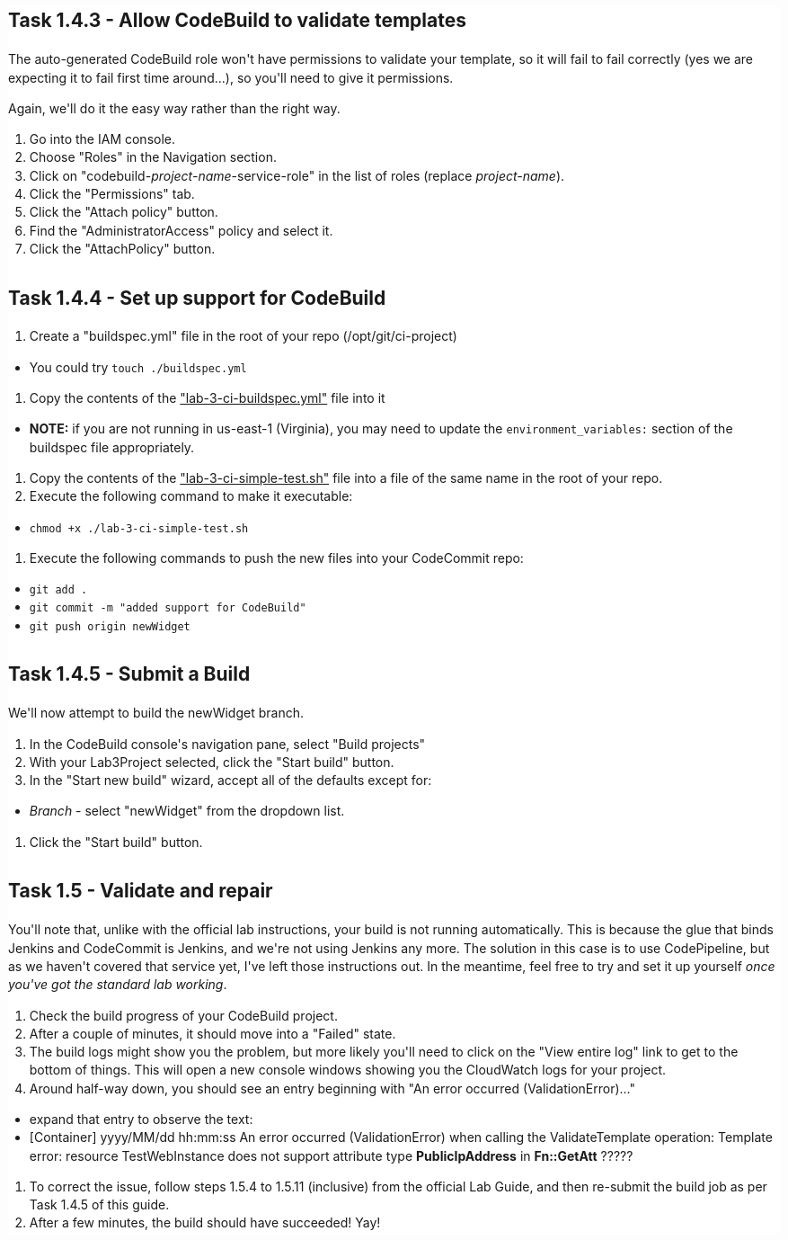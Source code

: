 ## Task 1.4.3 - Allow CodeBuild to validate templates
The auto-generated CodeBuild role won't have permissions to validate your template, so it will fail to fail correctly (yes we are expecting it to fail first time around...), so you'll need to give it permissions.

Again, we'll do it the easy way rather than the right way.

1. Go into the IAM console.
1. Choose "Roles" in the Navigation section.
1. Click on "codebuild-_project-name_-service-role" in the list of roles (replace _project-name_).
1. Click the "Permissions" tab.
1. Click the "Attach policy" button.
1. Find the "AdministratorAccess" policy and select it.
1. Click the "AttachPolicy" button.

## Task 1.4.4 - Set up support for CodeBuild

1. Create a "buildspec.yml" file in the root of your repo (/opt/git/ci-project)
  - You could try `touch ./buildspec.yml`
1. Copy the contents of the ["lab-3-ci-buildspec.yml"](/assets/2016-12-07/lab-3-ci-buildspec.yml.txt) file into it
  - __NOTE:__ if you are not running in us-east-1 (Virginia), you may need to update the `environment_variables:` section of the buildspec file appropriately.
1. Copy the contents of the ["lab-3-ci-simple-test.sh"](/assets/2016-12-07/lab-3-ci-simple-test.sh.txt) file into a file of the same name in the root of your repo.
1. Execute the following command to make it executable:
  - `chmod +x ./lab-3-ci-simple-test.sh`
1. Execute the following commands to push the new files into your CodeCommit repo:
  - `git add .`
  - `git commit -m "added support for CodeBuild"`
  - `git push origin newWidget`

## Task 1.4.5 - Submit a Build
We'll now attempt to build the newWidget branch.

1. In the CodeBuild console's navigation pane, select "Build projects"
1. With your Lab3Project selected, click the "Start build" button.
1. In the "Start new build" wizard, accept all of the defaults except for:
  - _Branch_ - select "newWidget" from the dropdown list.
1. Click the "Start build" button.

## Task 1.5 - Validate and repair
You'll note that, unlike with the official lab instructions, your build is not running automatically. This is because the glue that binds Jenkins and CodeCommit is Jenkins, and we're not using Jenkins any more. The solution in this case is to use CodePipeline, but as we haven't covered that service yet, I've left those instructions out. In the meantime, feel free to try and set it up yourself _once you've got the standard lab working_.

1. Check the build progress of your CodeBuild project.
1. After a couple of minutes, it should move into a "Failed" state.
1. The build logs might show you the problem, but more likely you'll need to click on the "View entire log" link to get to the bottom of things. This will open a new console windows showing you the CloudWatch logs for your project.
1. Around half-way down, you should see an entry beginning with "An error occurred (ValidationError)..."
  - expand that entry to observe the text:
  - [Container] yyyy/MM/dd hh:mm:ss An error occurred (ValidationError) when calling the ValidateTemplate operation: Template error: resource TestWebInstance does not support attribute type __PublicIpAddress__ in __Fn::GetAtt__ ?????
1. To correct the issue, follow steps 1.5.4 to 1.5.11 (inclusive) from the official Lab Guide, and then re-submit the build job as per Task 1.4.5 of this guide.
1. After a few minutes, the build should have succeeded! Yay!
